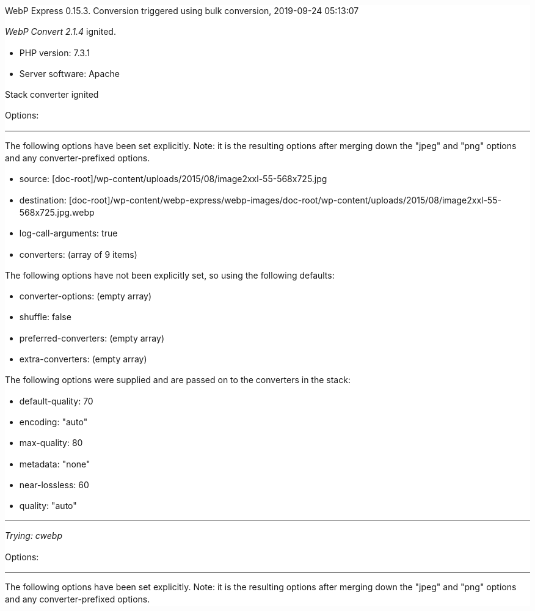 WebP Express 0.15.3. Conversion triggered using bulk conversion, 2019-09-24 05:13:07


*WebP Convert 2.1.4*  ignited.

- PHP version: 7.3.1

- Server software: Apache


Stack converter ignited


Options:

------------

The following options have been set explicitly. Note: it is the resulting options after merging down the "jpeg" and "png" options and any converter-prefixed options.

- source: [doc-root]/wp-content/uploads/2015/08/image2xxl-55-568x725.jpg

- destination: [doc-root]/wp-content/webp-express/webp-images/doc-root/wp-content/uploads/2015/08/image2xxl-55-568x725.jpg.webp

- log-call-arguments: true

- converters: (array of 9 items)


The following options have not been explicitly set, so using the following defaults:

- converter-options: (empty array)

- shuffle: false

- preferred-converters: (empty array)

- extra-converters: (empty array)


The following options were supplied and are passed on to the converters in the stack:

- default-quality: 70

- encoding: "auto"

- max-quality: 80

- metadata: "none"

- near-lossless: 60

- quality: "auto"

------------



*Trying: cwebp* 


Options:

------------

The following options have been set explicitly. Note: it is the resulting options after merging down the "jpeg" and "png" options and any converter-prefixed options.

